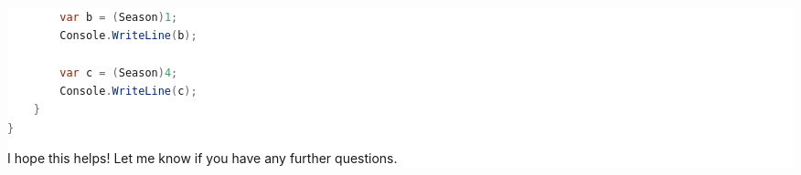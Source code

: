 ```csharp
        var b = (Season)1;
        Console.WriteLine(b);

        var c = (Season)4;
        Console.WriteLine(c);
    }
}
```

I hope this helps! Let me know if you have any further questions.

